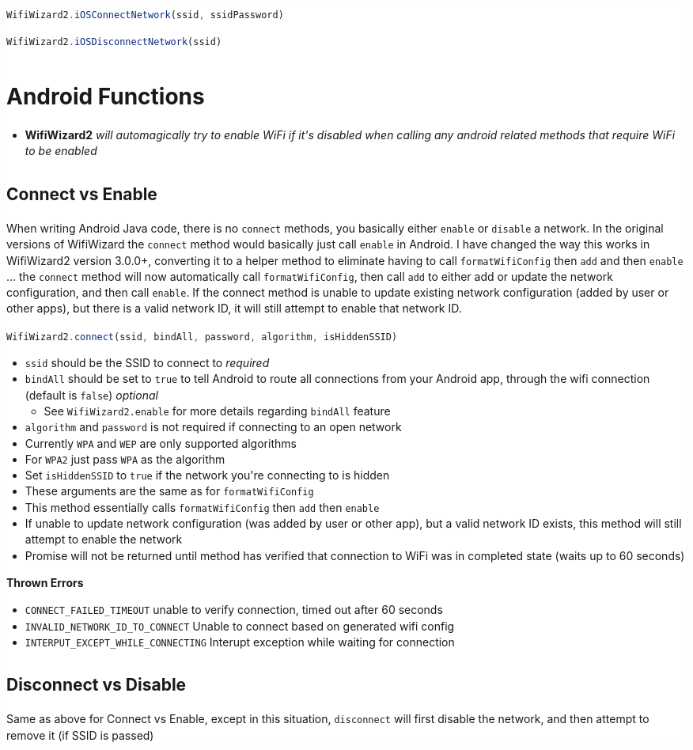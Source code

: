 ```javascript
WifiWizard2.iOSConnectNetwork(ssid, ssidPassword)
```
```javascript
WifiWizard2.iOSDisconnectNetwork(ssid)
```

# Android Functions
 - **WifiWizard2** *will automagically try to enable WiFi if it's disabled when calling any android related methods that require WiFi to be enabled*

## Connect vs Enable
When writing Android Java code, there is no `connect` methods, you basically either `enable` or `disable` a network. In the original versions of WifiWizard the `connect` method would basically just call `enable` in Android.
I have changed the way this works in WifiWizard2 version 3.0.0+, converting it to a helper method to eliminate having to call `formatWifiConfig` then `add` and then `enable` ... the `connect` method will now automatically call `formatWifiConfig`, then call `add` to either add or update the network configuration, and then call `enable`.
If the connect method is unable to update existing network configuration (added by user or other apps), but there is a valid network ID, it will still attempt to enable that network ID.

```javascript
WifiWizard2.connect(ssid, bindAll, password, algorithm, isHiddenSSID)
```
 - `ssid` should be the SSID to connect to *required*
 - `bindAll` should be set to `true` to tell Android to route all connections from your Android app, through the wifi connection (default is `false`) *optional*
   - See `WifiWizard2.enable` for more details regarding `bindAll` feature
 - `algorithm` and `password` is not required if connecting to an open network
 - Currently `WPA` and `WEP` are only supported algorithms
 - For `WPA2` just pass `WPA` as the algorithm
 - Set `isHiddenSSID` to `true` if the network you're connecting to is hidden
 - These arguments are the same as for `formatWifiConfig`
 - This method essentially calls `formatWifiConfig` then `add` then `enable`
 - If unable to update network configuration (was added by user or other app), but a valid network ID exists, this method will still attempt to enable the network
 - Promise will not be returned until method has verified that connection to WiFi was in completed state (waits up to 60 seconds)

**Thrown Errors**


 - `CONNECT_FAILED_TIMEOUT` unable to verify connection, timed out after 60 seconds
 - `INVALID_NETWORK_ID_TO_CONNECT` Unable to connect based on generated wifi config
 - `INTERPUT_EXCEPT_WHILE_CONNECTING` Interupt exception while waiting for connection



## Disconnect vs Disable
Same as above for Connect vs Enable, except in this situation, `disconnect` will first disable the network, and then attempt to remove it (if SSID is passed)
